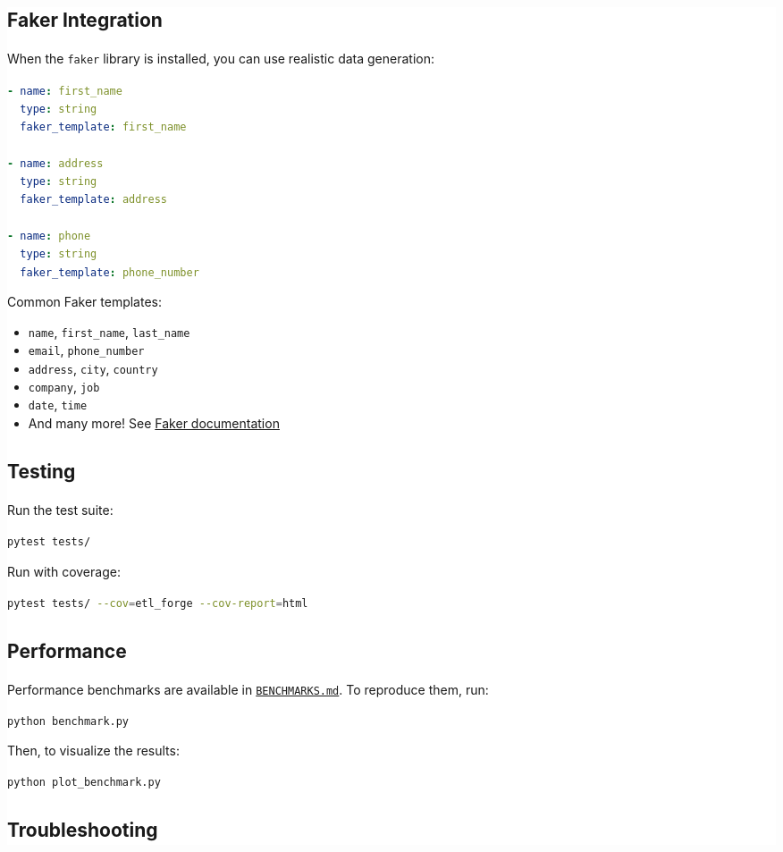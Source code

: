 ## Faker Integration

When the `faker` library is installed, you can use realistic data generation:

```yaml
- name: first_name
  type: string
  faker_template: first_name

- name: address
  type: string
  faker_template: address

- name: phone
  type: string
  faker_template: phone_number
```

Common Faker templates:
- `name`, `first_name`, `last_name`
- `email`, `phone_number`
- `address`, `city`, `country`
- `company`, `job`
- `date`, `time`
- And many more! See [Faker documentation](https://faker.readthedocs.io/)

## Testing

Run the test suite:

```bash
pytest tests/
```

Run with coverage:

```bash
pytest tests/ --cov=etl_forge --cov-report=html
```

## Performance

Performance benchmarks are available in [`BENCHMARKS.md`](BENCHMARKS.md). To reproduce them, run:

```bash
python benchmark.py
```

Then, to visualize the results: 

```bash
python plot_benchmark.py
```

## Troubleshooting
